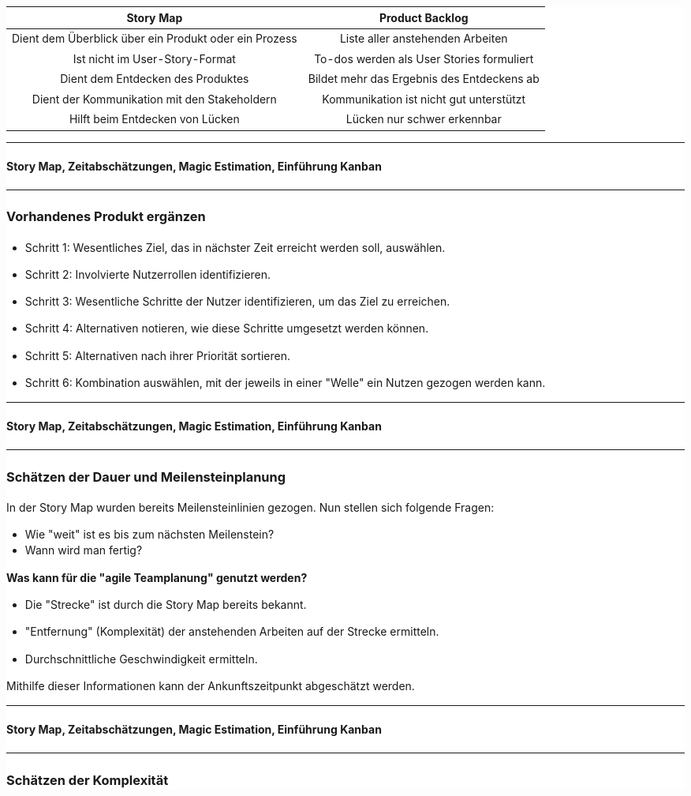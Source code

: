 | Story Map | Product Backlog |
|:---------:|:---------------:|
|Dient dem Überblick über ein Produkt oder ein Prozess| Liste aller anstehenden Arbeiten|
|Ist nicht im User-Story-Format| To-dos werden als User Stories formuliert|
|Dient dem Entdecken des Produktes| Bildet mehr das Ergebnis des Entdeckens ab|
|Dient der Kommunikation mit den Stakeholdern| Kommunikation ist nicht gut unterstützt|
|Hilft beim Entdecken von Lücken| Lücken nur schwer erkennbar|

---
#### Story Map, Zeitabschätzungen, Magic Estimation, Einführung Kanban
***
### Vorhandenes Produkt ergänzen

* Schritt 1: Wesentliches Ziel, das in nächster Zeit erreicht werden soll, auswählen.
* Schritt 2: Involvierte Nutzerrollen identifizieren.

* Schritt 3: Wesentliche Schritte der Nutzer identifizieren, um das Ziel zu erreichen.
* Schritt 4: Alternativen notieren, wie diese Schritte umgesetzt werden können.

* Schritt 5: Alternativen nach ihrer Priorität sortieren.
* Schritt 6: Kombination auswählen, mit der jeweils in einer "Welle" ein Nutzen gezogen werden kann.
---
#### Story Map, Zeitabschätzungen, Magic Estimation, Einführung Kanban
***
### Schätzen der Dauer und Meilensteinplanung

In der Story Map wurden bereits Meilensteinlinien gezogen.
Nun stellen sich folgende Fragen:
* Wie "weit" ist es bis zum nächsten Meilenstein?
* Wann wird man fertig?


**Was kann für die "agile Teamplanung" genutzt werden?**
* Die "Strecke" ist durch die Story Map bereits bekannt.

* "Entfernung" (Komplexität) der anstehenden Arbeiten auf der Strecke ermitteln.

* Durchschnittliche Geschwindigkeit ermitteln.

Mithilfe dieser Informationen kann der Ankunftszeitpunkt abgeschätzt werden.

---
#### Story Map, Zeitabschätzungen, Magic Estimation, Einführung Kanban
***
### Schätzen der Komplexität
